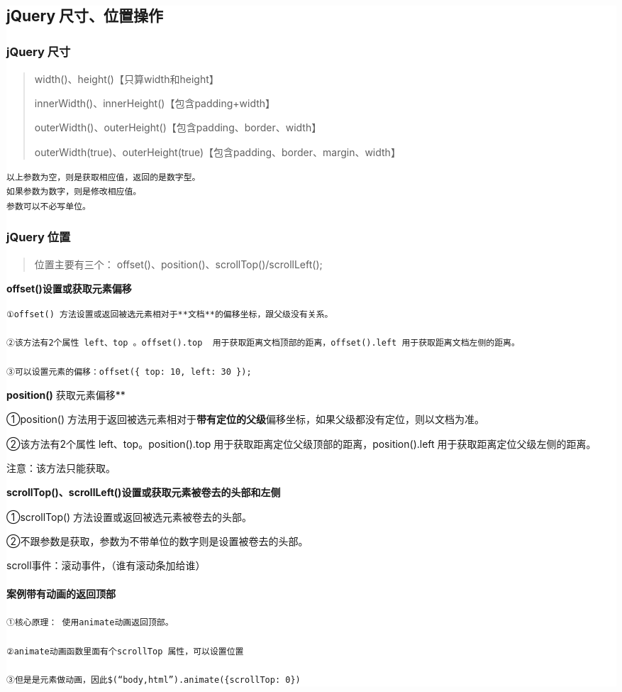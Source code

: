 ## **jQuery** **尺寸、位置操作**



### **jQuery 尺寸**

> width()、height()【只算width和height】
>
> innerWidth()、innerHeight()【包含padding+width】
>
> outerWidth()、outerHeight()【包含padding、border、width】
>
> outerWidth(true)、outerHeight(true)【包含padding、border、margin、width】

```
以上参数为空，则是获取相应值，返回的是数字型。
如果参数为数字，则是修改相应值。
参数可以不必写单位。
```



### **jQuery 位置**

> 位置主要有三个： offset()、position()、scrollTop()/scrollLeft();

**offset()设置或获取元素偏移**

```
①offset() 方法设置或返回被选元素相对于**文档**的偏移坐标，跟父级没有关系。

②该方法有2个属性 left、top 。offset().top  用于获取距离文档顶部的距离，offset().left 用于获取距离文档左侧的距离。

③可以设置元素的偏移：offset({ top: 10, left: 30 });
```

**position()** 获取元素偏移**

①position() 方法用于返回被选元素相对于**带有定位的父级**偏移坐标，如果父级都没有定位，则以文档为准。

②该方法有2个属性 left、top。position().top 用于获取距离定位父级顶部的距离，position().left 用于获取距离定位父级左侧的距离。

注意：该方法只能获取。

**scrollTop()、scrollLeft()设置****或获取元素被卷去的头部和****左侧**

①scrollTop() 方法设置或返回被选元素被卷去的头部。

②不跟参数是获取，参数为不带单位的数字则是设置被卷去的头部。

scroll事件：滚动事件，（谁有滚动条加给谁）



#### **案例带有动画的返回顶部**

```
①核心原理： 使用animate动画返回顶部。

②animate动画函数里面有个scrollTop 属性，可以设置位置

③但是是元素做动画，因此$(“body,html”).animate({scrollTop: 0})
```

